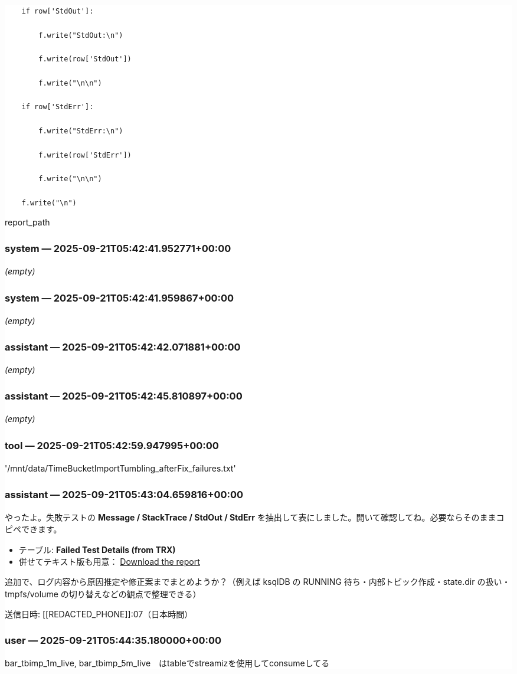         if row['StdOut']:

            f.write("StdOut:\n")

            f.write(row['StdOut'])

            f.write("\n\n")

        if row['StdErr']:

            f.write("StdErr:\n")

            f.write(row['StdErr'])

            f.write("\n\n")

        f.write("\n")



report_path

### system — 2025-09-21T05:42:41.952771+00:00

_(empty)_

### system — 2025-09-21T05:42:41.959867+00:00

_(empty)_

### assistant — 2025-09-21T05:42:42.071881+00:00

_(empty)_

### assistant — 2025-09-21T05:42:45.810897+00:00

_(empty)_

### tool — 2025-09-21T05:42:59.947995+00:00

'/mnt/data/TimeBucketImportTumbling_afterFix_failures.txt'

### assistant — 2025-09-21T05:43:04.659816+00:00

やったよ。失敗テストの **Message / StackTrace / StdOut / StdErr** を抽出して表にしました。開いて確認してね。必要ならそのままコピペできます。

- テーブル: **Failed Test Details (from TRX)**
- 併せてテキスト版も用意： [Download the report](sandbox:/mnt/data/TimeBucketImportTumbling_afterFix_failures.txt)

追加で、ログ内容から原因推定や修正案までまとめようか？（例えば ksqlDB の RUNNING 待ち・内部トピック作成・state.dir の扱い・tmpfs/volume の切り替えなどの観点で整理できる）

送信日時: [[REDACTED_PHONE]]:07（日本時間）

### user — 2025-09-21T05:44:35.180000+00:00

bar_tbimp_1m_live, bar_tbimp_5m_live　はtableでstreamizを使用してconsumeしてる
